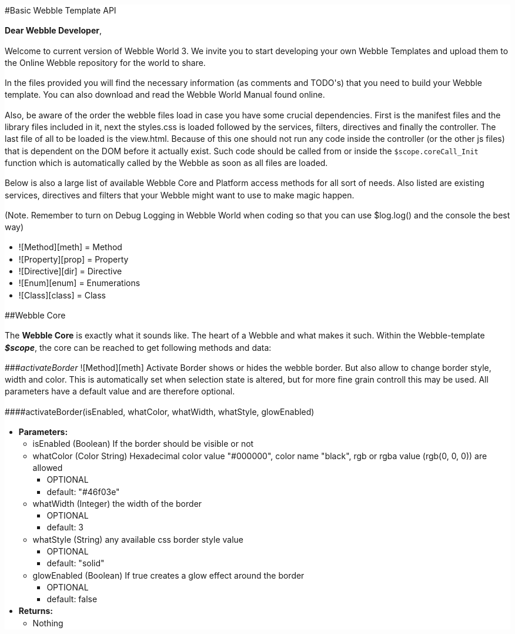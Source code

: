 #Basic Webble Template API

**Dear Webble Developer**,

Welcome to current version of Webble World 3. We invite you to start developing your own Webble Templates and upload them to the Online Webble repository for the world to share.

In the files provided you will find the necessary information (as comments and TODO's) that you need to build your Webble template.   You can also download and read the Webble World Manual found online.

Also, be aware of the order the webble files load in case you have some crucial dependencies. First is the manifest files and the library files included in it, next the styles.css is loaded followed by the services, filters, directives and finally the controller. The last file of all to be loaded is the view.html. Because of this one should not run any code inside the controller (or the other js files) that is dependent on the DOM before it actually exist. Such code should be called from or inside the `$scope.coreCall_Init` function which is automatically called by the Webble as soon as all files are loaded.

Below is also a large list of available Webble Core and Platform access methods for all sort of needs. Also listed are
existing services, directives and filters that your Webble might want to use to make magic happen.

(Note. Remember to turn on Debug Logging in Webble World when coding so that you can use $log.log() and the console the best way)

* ![Method][meth] = Method
* ![Property][prop] = Property
* ![Directive][dir] = Directive
* ![Enum][enum] = Enumerations
* ![Class][class] = Class


##Webble Core

The **Webble Core** is exactly what it sounds like. The heart of a Webble and what makes it such. Within the Webble-template
**_$scope_**, the core can be reached to get following methods and data:

###_activateBorder_ ![Method][meth]
Activate Border shows or hides the webble border. But also allow to change border style, width and color. This is automatically set when selection state is altered, but for more fine grain controll this may be used. All parameters have a default value and are therefore optional.

####activateBorder(isEnabled, whatColor, whatWidth, whatStyle, glowEnabled)

* **Parameters:**
    * isEnabled (Boolean) If the border should be visible or not
    * whatColor (Color String) Hexadecimal color value "#000000", color name "black", rgb or rgba value (rgb(0, 0, 0)) are allowed
    	* OPTIONAL
        * default: "#46f03e"
    * whatWidth (Integer) the width of the border
    	* OPTIONAL
        * default: 3
    * whatStyle (String) any available css border style value
    	* OPTIONAL
        * default: "solid"
    * glowEnabled (Boolean) If true creates a glow effect around the border
    	* OPTIONAL
        * default: false
* **Returns:**
    * Nothing
